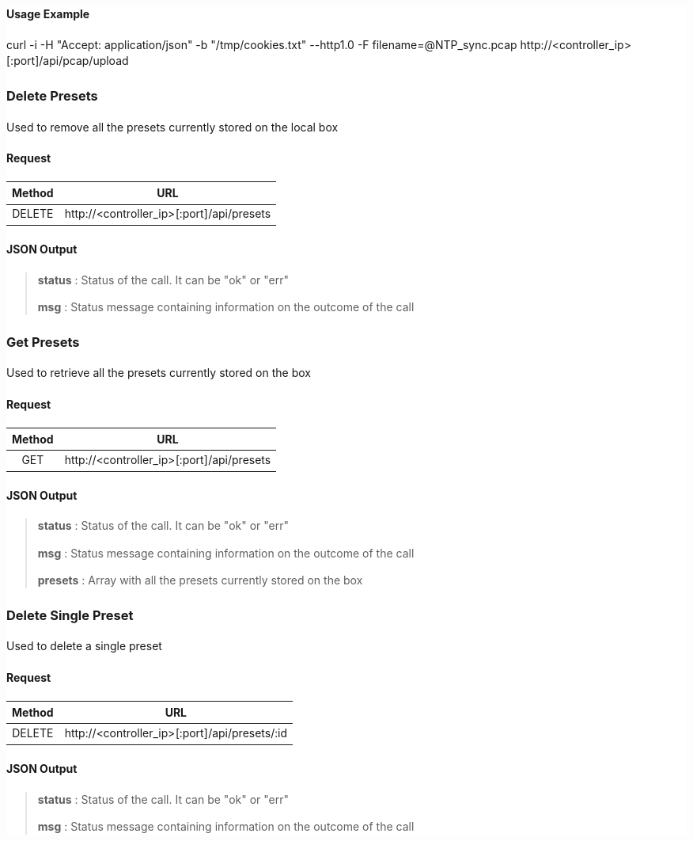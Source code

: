 #### Usage Example

curl -i -H "Accept: application/json" -b "/tmp/cookies.txt" --http1.0 -F filename=@NTP_sync.pcap http://&lt;controller_ip>[:port]/api/pcap/upload

### Delete Presets

Used to remove all the presets currently stored on the local box

#### Request

|  Method  |   URL  |
|:--------:|:------:|
| DELETE | http://&lt;controller_ip>[:port]/api/presets |

#### JSON Output

>**status** : Status of the call. It can be "ok" or "err"
>
>**msg** : Status message containing information on the outcome of the call
>

### Get Presets

Used to retrieve all the presets currently stored on the box

#### Request

|  Method  |   URL  |
|:--------:|:------:|
| GET | http://&lt;controller_ip>[:port]/api/presets |

#### JSON Output

>**status** : Status of the call. It can be "ok" or "err"
>
>**msg** : Status message containing information on the outcome of the call
>
>**presets** : Array with all the presets currently stored on the box

### Delete Single Preset

Used to delete a single preset

#### Request

|  Method  |   URL  |
|:--------:|:------:|
| DELETE | http://&lt;controller_ip>[:port]/api/presets/:id |

#### JSON Output

>**status** : Status of the call. It can be "ok" or "err"
>
>**msg** : Status message containing information on the outcome of the call
>
